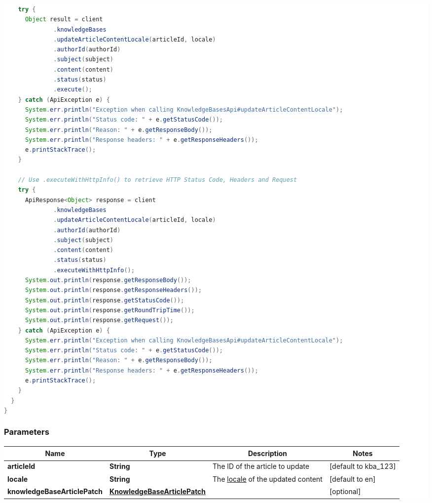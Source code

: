 ```java
    try {
      Object result = client
              .knowledgeBases
              .updateArticleContentLocale(articleId, locale)
              .authorId(authorId)
              .subject(subject)
              .content(content)
              .status(status)
              .execute();
    } catch (ApiException e) {
      System.err.println("Exception when calling KnowledgeBasesApi#updateArticleContentLocale");
      System.err.println("Status code: " + e.getStatusCode());
      System.err.println("Reason: " + e.getResponseBody());
      System.err.println("Response headers: " + e.getResponseHeaders());
      e.printStackTrace();
    }

    // Use .executeWithHttpInfo() to retrieve HTTP Status Code, Headers and Request
    try {
      ApiResponse<Object> response = client
              .knowledgeBases
              .updateArticleContentLocale(articleId, locale)
              .authorId(authorId)
              .subject(subject)
              .content(content)
              .status(status)
              .executeWithHttpInfo();
      System.out.println(response.getResponseBody());
      System.out.println(response.getResponseHeaders());
      System.out.println(response.getStatusCode());
      System.out.println(response.getRoundTripTime());
      System.out.println(response.getRequest());
    } catch (ApiException e) {
      System.err.println("Exception when calling KnowledgeBasesApi#updateArticleContentLocale");
      System.err.println("Status code: " + e.getStatusCode());
      System.err.println("Reason: " + e.getResponseBody());
      System.err.println("Response headers: " + e.getResponseHeaders());
      e.printStackTrace();
    }
  }
}

```

### Parameters

| Name | Type | Description  | Notes |
|------------- | ------------- | ------------- | -------------|
| **articleId** | **String**| The ID of the article to update | [default to kba_123] |
| **locale** | **String**| The [locale](https://dev.frontapp.com/reference/knowledge-bases#locales) of the updated content | [default to en] |
| **knowledgeBaseArticlePatch** | [**KnowledgeBaseArticlePatch**](KnowledgeBaseArticlePatch.md)|  | [optional] |
